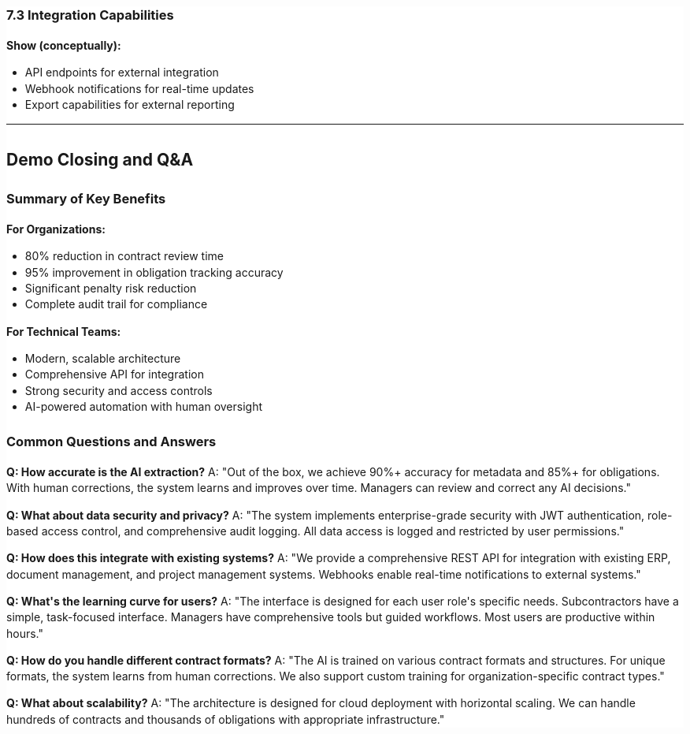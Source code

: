 ### 7.3 Integration Capabilities

**Show (conceptually):**
- API endpoints for external integration
- Webhook notifications for real-time updates
- Export capabilities for external reporting

---

## Demo Closing and Q&A

### Summary of Key Benefits

**For Organizations:**
- 80% reduction in contract review time
- 95% improvement in obligation tracking accuracy
- Significant penalty risk reduction
- Complete audit trail for compliance

**For Technical Teams:**
- Modern, scalable architecture
- Comprehensive API for integration
- Strong security and access controls
- AI-powered automation with human oversight

### Common Questions and Answers

**Q: How accurate is the AI extraction?**
A: "Out of the box, we achieve 90%+ accuracy for metadata and 85%+ for obligations. With human corrections, the system learns and improves over time. Managers can review and correct any AI decisions."

**Q: What about data security and privacy?**
A: "The system implements enterprise-grade security with JWT authentication, role-based access control, and comprehensive audit logging. All data access is logged and restricted by user permissions."

**Q: How does this integrate with existing systems?**
A: "We provide a comprehensive REST API for integration with existing ERP, document management, and project management systems. Webhooks enable real-time notifications to external systems."

**Q: What's the learning curve for users?**
A: "The interface is designed for each user role's specific needs. Subcontractors have a simple, task-focused interface. Managers have comprehensive tools but guided workflows. Most users are productive within hours."

**Q: How do you handle different contract formats?**
A: "The AI is trained on various contract formats and structures. For unique formats, the system learns from human corrections. We also support custom training for organization-specific contract types."

**Q: What about scalability?**
A: "The architecture is designed for cloud deployment with horizontal scaling. We can handle hundreds of contracts and thousands of obligations with appropriate infrastructure."
